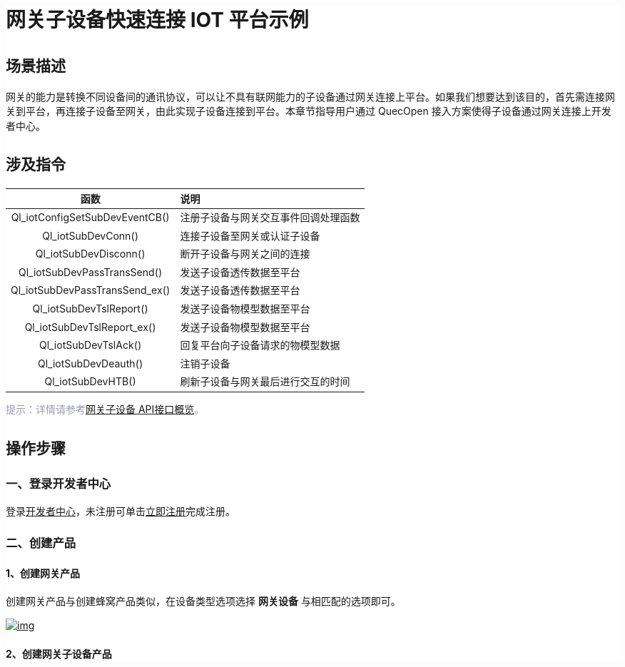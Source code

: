 
# 网关子设备快速连接 IOT 平台示例

## __场景描述__

网关的能力是转换不同设备间的通讯协议，可以让不具有联网能力的子设备通过网关连接上平台。如果我们想要达到该目的，首先需连接网关到平台，再连接子设备至网关，由此实现子设备连接到平台。本章节指导用户通过 QuecOpen 接入方案使得子设备通过网关连接上开发者中心。



## __涉及指令__

|              函数              | 说明                                 |
| :----------------------------: | :----------------------------------- |
| Ql_iotConfigSetSubDevEventCB() | 注册子设备与网关交互事件回调处理函数 |
|       Ql_iotSubDevConn()       | 连接子设备至网关或认证子设备         |
|     Ql_iotSubDevDisconn()      | 断开子设备与网关之间的连接           |
|  Ql_iotSubDevPassTransSend()   | 发送子设备透传数据至平台             |
| Ql_iotSubDevPassTransSend_ex() | 发送子设备透传数据至平台             |
|    Ql_iotSubDevTslReport()     | 发送子设备物模型数据至平台           |
|   Ql_iotSubDevTslReport_ex()   | 发送子设备物模型数据至平台           |
|      Ql_iotSubDevTslAck()      | 回复平台向子设备请求的物模型数据     |
|      Ql_iotSubDevDeauth()      | 注销子设备                           |
|       Ql_iotSubDevHTB()        | 刷新子设备与网关最后进行交互的时间   |


<span style='color:#999AAA'>提示：详情请参考[网关子设备 API接口概览](/deviceDevelop/DeviceAccessPlan/cellular/QuecOpen/api/cellular-quecopen-api-11)。</span>

	
## __操作步骤__
### __一、登录开发者中心__
登录<a href="https://iot.quectelcn.com" target="_blank">开发者中心</a>，未注册可单击<a href="https://iot.quectelcn.com/registerType" target="_blank">立即注册</a>完成注册。

### __二、创建产品__
#### __1、创建网关产品__
创建网关产品与创建蜂窝产品类似，在设备类型选项选择 __网关设备__ 与相匹配的选项即可。

<a data-fancybox title="img" href="/zh/deviceDevelop/develop/subDevice/Example-01.png">![img](/zh/deviceDevelop/develop/subDevice/Example-01.png)</a>


#### __2、创建网关子设备产品__
